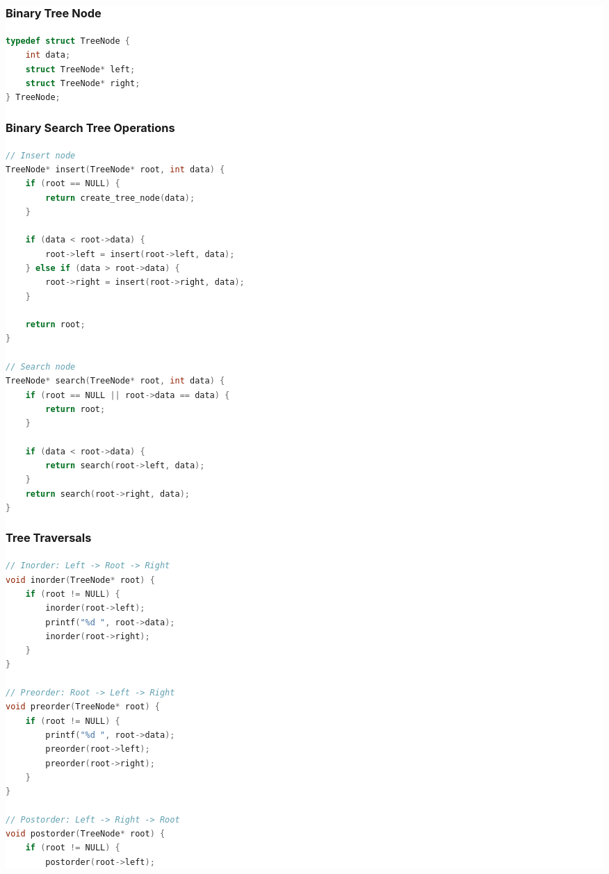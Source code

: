 ### **Binary Tree Node**
```c
typedef struct TreeNode {
    int data;
    struct TreeNode* left;
    struct TreeNode* right;
} TreeNode;
```

### **Binary Search Tree Operations**
```c
// Insert node
TreeNode* insert(TreeNode* root, int data) {
    if (root == NULL) {
        return create_tree_node(data);
    }
    
    if (data < root->data) {
        root->left = insert(root->left, data);
    } else if (data > root->data) {
        root->right = insert(root->right, data);
    }
    
    return root;
}

// Search node
TreeNode* search(TreeNode* root, int data) {
    if (root == NULL || root->data == data) {
        return root;
    }
    
    if (data < root->data) {
        return search(root->left, data);
    }
    return search(root->right, data);
}
```

### **Tree Traversals**
```c
// Inorder: Left -> Root -> Right
void inorder(TreeNode* root) {
    if (root != NULL) {
        inorder(root->left);
        printf("%d ", root->data);
        inorder(root->right);
    }
}

// Preorder: Root -> Left -> Right
void preorder(TreeNode* root) {
    if (root != NULL) {
        printf("%d ", root->data);
        preorder(root->left);
        preorder(root->right);
    }
}

// Postorder: Left -> Right -> Root
void postorder(TreeNode* root) {
    if (root != NULL) {
        postorder(root->left);
```